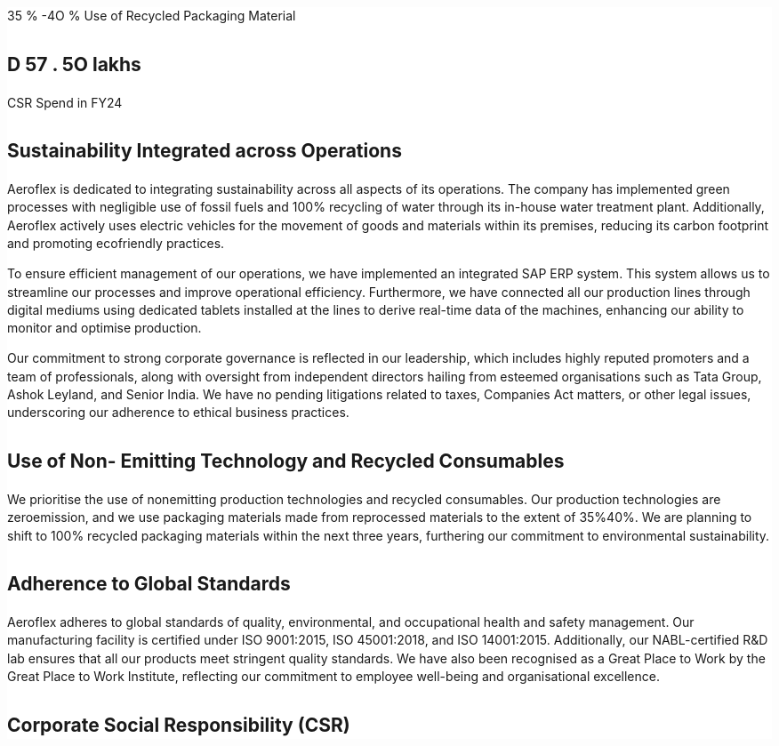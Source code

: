 35 % -4O % Use of Recycled Packaging Material

## D 57 . 5O lakhs

CSR Spend in FY24







## Sustainability Integrated across Operations

Aeroflex is dedicated to integrating sustainability across all aspects of its operations. The company has implemented green processes with negligible use of fossil fuels and 100% recycling of water through its in-house water treatment plant. Additionally, Aeroflex actively uses electric vehicles for the movement of goods and materials within its premises, reducing its carbon footprint and promoting ecofriendly practices.

To ensure efficient management of our operations, we have implemented an integrated SAP ERP system. This system allows us to streamline our processes and improve operational efficiency. Furthermore, we have connected all our production lines through digital mediums using dedicated tablets installed at the lines to derive real-time data of the machines, enhancing our ability to monitor and optimise production.

Our commitment to strong corporate governance is reflected in our leadership, which includes highly reputed promoters and a team of professionals, along with oversight from independent directors hailing from esteemed organisations such as Tata Group, Ashok Leyland, and Senior India. We have no pending litigations related to taxes, Companies Act matters, or other legal issues, underscoring our adherence to ethical business practices.





## Use of Non- Emitting Technology and Recycled Consumables

We prioritise the use of nonemitting production technologies and recycled consumables. Our production technologies are zeroemission, and we use packaging materials made from reprocessed materials to the extent of 35%40%. We are planning to shift to 100% recycled packaging materials within the next three years, furthering our commitment to environmental sustainability.



## Adherence to Global Standards

Aeroflex adheres to global standards of quality, environmental, and occupational health and safety management. Our manufacturing facility is certified under ISO 9001:2015, ISO 45001:2018, and ISO 14001:2015. Additionally, our NABL-certified R&D lab ensures that all our products meet stringent quality standards. We have also been recognised as a Great Place to Work by the Great Place to Work Institute, reflecting our commitment to employee well-being and organisational excellence.



## Corporate Social Responsibility (CSR)
